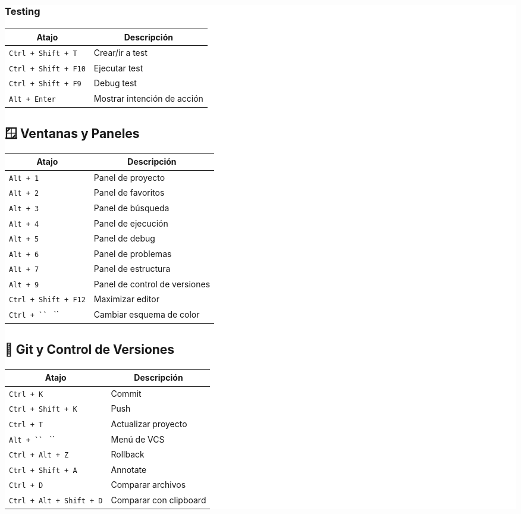 ### Testing
| Atajo | Descripción |
|-------|-------------|
| `Ctrl + Shift + T` | Crear/ir a test |
| `Ctrl + Shift + F10` | Ejecutar test |
| `Ctrl + Shift + F9` | Debug test |
| `Alt + Enter` | Mostrar intención de acción |

## 🪟 Ventanas y Paneles

| Atajo | Descripción |
|-------|-------------|
| `Alt + 1` | Panel de proyecto |
| `Alt + 2` | Panel de favoritos |
| `Alt + 3` | Panel de búsqueda |
| `Alt + 4` | Panel de ejecución |
| `Alt + 5` | Panel de debug |
| `Alt + 6` | Panel de problemas |
| `Alt + 7` | Panel de estructura |
| `Alt + 9` | Panel de control de versiones |
| `Ctrl + Shift + F12` | Maximizar editor |
| `Ctrl + `` ` `` | Cambiar esquema de color |

## 🔄 Git y Control de Versiones

| Atajo | Descripción |
|-------|-------------|
| `Ctrl + K` | Commit |
| `Ctrl + Shift + K` | Push |
| `Ctrl + T` | Actualizar proyecto |
| `Alt + `` ` `` | Menú de VCS |
| `Ctrl + Alt + Z` | Rollback |
| `Ctrl + Shift + A` | Annotate |
| `Ctrl + D` | Comparar archivos |
| `Ctrl + Alt + Shift + D` | Comparar con clipboard |
